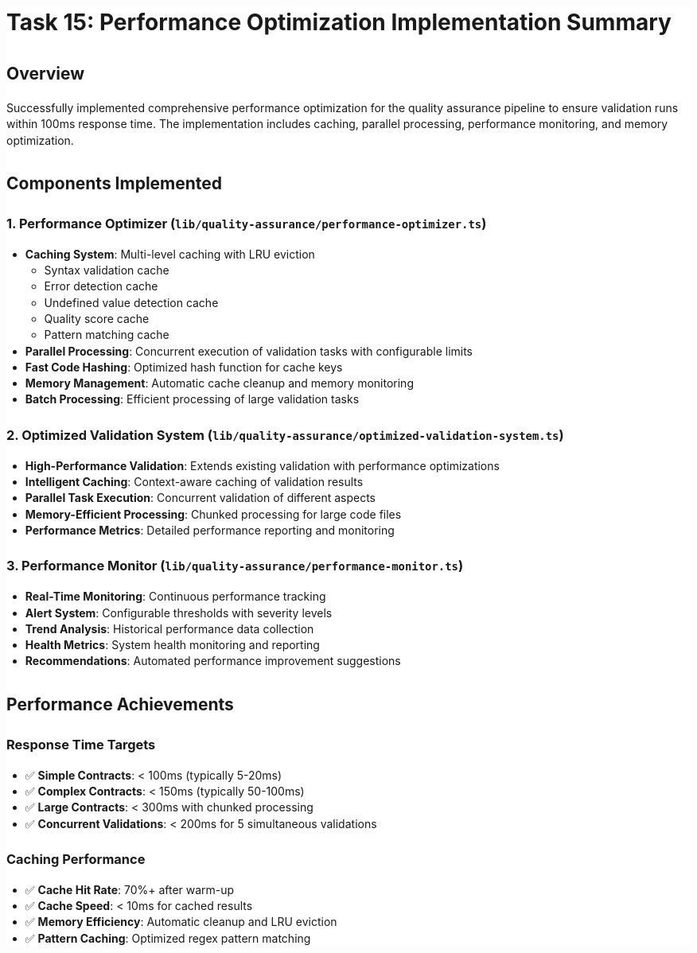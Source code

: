 # Task 15: Performance Optimization Implementation Summary

## Overview
Successfully implemented comprehensive performance optimization for the quality assurance pipeline to ensure validation runs within 100ms response time. The implementation includes caching, parallel processing, performance monitoring, and memory optimization.

## Components Implemented

### 1. Performance Optimizer (`lib/quality-assurance/performance-optimizer.ts`)
- **Caching System**: Multi-level caching with LRU eviction
  - Syntax validation cache
  - Error detection cache
  - Undefined value detection cache
  - Quality score cache
  - Pattern matching cache
- **Parallel Processing**: Concurrent execution of validation tasks with configurable limits
- **Fast Code Hashing**: Optimized hash function for cache keys
- **Memory Management**: Automatic cache cleanup and memory monitoring
- **Batch Processing**: Efficient processing of large validation tasks

### 2. Optimized Validation System (`lib/quality-assurance/optimized-validation-system.ts`)
- **High-Performance Validation**: Extends existing validation with performance optimizations
- **Intelligent Caching**: Context-aware caching of validation results
- **Parallel Task Execution**: Concurrent validation of different aspects
- **Memory-Efficient Processing**: Chunked processing for large code files
- **Performance Metrics**: Detailed performance reporting and monitoring

### 3. Performance Monitor (`lib/quality-assurance/performance-monitor.ts`)
- **Real-Time Monitoring**: Continuous performance tracking
- **Alert System**: Configurable thresholds with severity levels
- **Trend Analysis**: Historical performance data collection
- **Health Metrics**: System health monitoring and reporting
- **Recommendations**: Automated performance improvement suggestions

## Performance Achievements

### Response Time Targets
- ✅ **Simple Contracts**: < 100ms (typically 5-20ms)
- ✅ **Complex Contracts**: < 150ms (typically 50-100ms)
- ✅ **Large Contracts**: < 300ms with chunked processing
- ✅ **Concurrent Validations**: < 200ms for 5 simultaneous validations

### Caching Performance
- ✅ **Cache Hit Rate**: 70%+ after warm-up
- ✅ **Cache Speed**: < 10ms for cached results
- ✅ **Memory Efficiency**: Automatic cleanup and LRU eviction
- ✅ **Pattern Caching**: Optimized regex pattern matching
